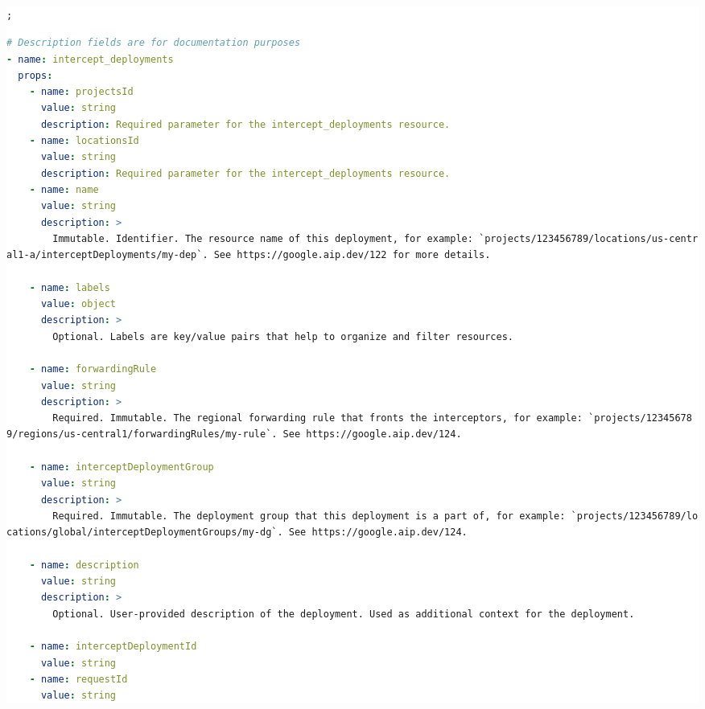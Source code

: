 ```sql
;
```
</TabItem>
<TabItem value="manifest">

```yaml
# Description fields are for documentation purposes
- name: intercept_deployments
  props:
    - name: projectsId
      value: string
      description: Required parameter for the intercept_deployments resource.
    - name: locationsId
      value: string
      description: Required parameter for the intercept_deployments resource.
    - name: name
      value: string
      description: >
        Immutable. Identifier. The resource name of this deployment, for example: `projects/123456789/locations/us-central1-a/interceptDeployments/my-dep`. See https://google.aip.dev/122 for more details.
        
    - name: labels
      value: object
      description: >
        Optional. Labels are key/value pairs that help to organize and filter resources.
        
    - name: forwardingRule
      value: string
      description: >
        Required. Immutable. The regional forwarding rule that fronts the interceptors, for example: `projects/123456789/regions/us-central1/forwardingRules/my-rule`. See https://google.aip.dev/124.
        
    - name: interceptDeploymentGroup
      value: string
      description: >
        Required. Immutable. The deployment group that this deployment is a part of, for example: `projects/123456789/locations/global/interceptDeploymentGroups/my-dg`. See https://google.aip.dev/124.
        
    - name: description
      value: string
      description: >
        Optional. User-provided description of the deployment. Used as additional context for the deployment.
        
    - name: interceptDeploymentId
      value: string
    - name: requestId
      value: string
```
</TabItem>
</Tabs>
